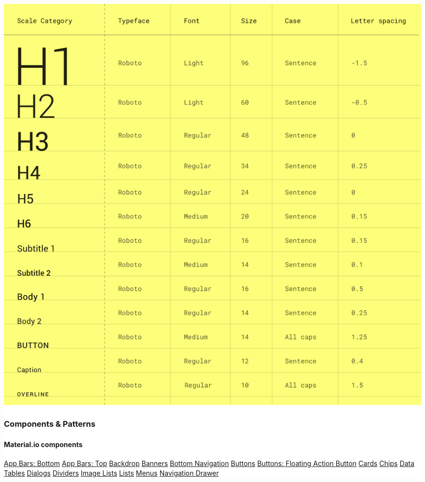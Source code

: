 ![Type Scale](assets/mio-design_assets_1W8kyGVruuG_O8psvyiOaCf1lLFIMzB-N_typesystem-typescale.png "Type Scale")


### Components & Patterns

#### Material.io components

[App Bars: Bottom]()
[App Bars: Top]()
[Backdrop]()
[Banners]()
[Bottom Navigation]()
[Buttons](components-mui/buttons/documentation.md)
[Buttons: Floating Action Button]()
[Cards]()
[Chips]()
[Data Tables]()
[Dialogs]()
[Dividers]()
[Image Lists]()
[Lists]()
[Menus]()
[Navigation Drawer]()